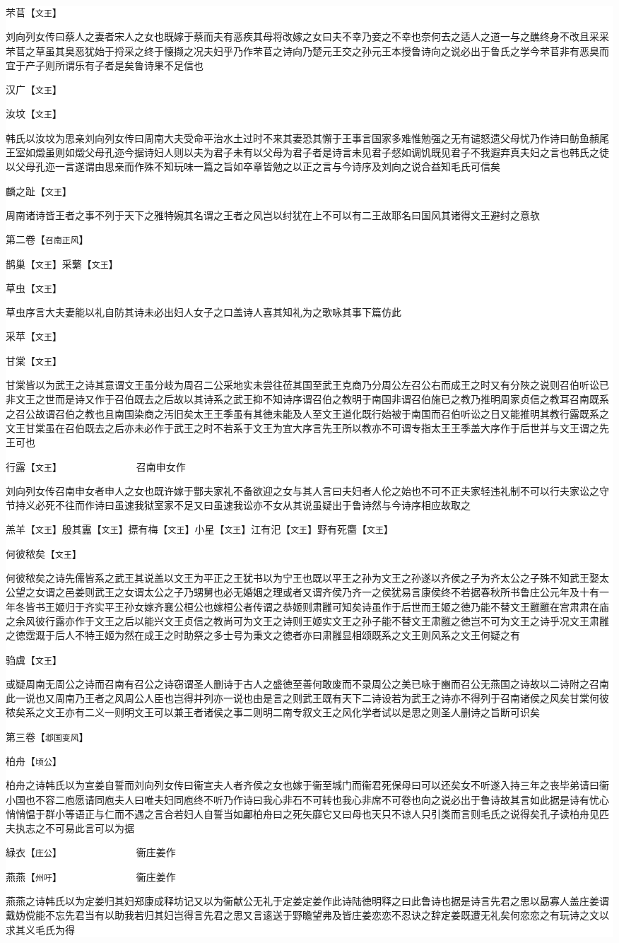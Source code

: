 芣苢【`文王`】  

刘向列女传曰蔡人之妻者宋人之女也既嫁于蔡而夫有恶疾其母将改嫁之女曰夫不幸乃妾之不幸也奈何去之适人之道一与之醮终身不改且采采芣苢之草虽其臭恶犹始于捋采之终于懐撷之况夫妇乎乃作芣苢之诗向乃楚元王交之孙元王本授鲁诗向之说必出于鲁氏之学今芣苢非有恶臭而宜于产子则所谓乐有子者是矣鲁诗果不足信也  

汉广【`文王`】  

汝坟【`文王`】  

韩氏以汝坟为思亲刘向列女传曰周南大夫受命平治水土过时不来其妻恐其懈于王事言国家多难惟勉强之无有谴怒遗父母忧乃作诗曰鲂鱼頳尾王室如燬虽则如燬父母孔迩今据诗妇人则以夫为君子未有以父母为君子者是诗言未见君子惄如调饥既见君子不我遐弃真夫妇之言也韩氏之徒以父母孔迩一言遂谓由思亲而作殊不知玩味一篇之旨如卒章皆勉之以正之言与今诗序及刘向之说合益知毛氏可信矣  

麟之趾【`文王`】  

周南诸诗皆王者之事不列于天下之雅特婉其名谓之王者之风岂以纣犹在上不可以有二王故耶名曰国风其诸得文王避纣之意欤  

第二卷【`召南正风`】  

鹊巢【`文王`】采蘩【`文王`】  

草虫【`文王`】  

草虫序言大夫妻能以礼自防其诗未必出妇人女子之口盖诗人喜其知礼为之歌咏其事下篇仿此  

采苹【`文王`】  

甘棠【`文王`】  

甘棠皆以为武王之诗其意谓文王虽分岐为周召二公采地实未尝往莅其国至武王克商乃分周公左召公右而成王之时又有分陜之说则召伯听讼已非文王之世而是诗又作于召伯既去之后故以其诗系之武王抑不知诗序谓召伯之教明于南国非谓召伯施已之教乃推明周家贞信之教耳召南既系之召公故谓召伯之教也且南国染商之汚旧矣太王王季虽有其徳未能及人至文王道化既行始被于南国而召伯听讼之日又能推明其教行露既系之文王甘棠虽在召伯既去之后亦未必作于武王之时不若系于文王为宜大序言先王所以教亦不可谓专指太王王季盖大序作于后世并与文王谓之先王可也  

行露【`文王`】　　　　　　　　召南申女作  

刘向列女传召南申女者申人之女也既许嫁于酆夫家礼不备欲迎之女与其人言曰夫妇者人伦之始也不可不正夫家轻违礼制不可以行夫家讼之守节持义必死不往而作诗曰虽速我狱室家不足又曰虽速我讼亦不女从其说虽疑出于鲁诗然与今诗序相应故取之  

羔羊【`文王`】殷其靁【`文王`】摽有梅【`文王`】小星【`文王`】江有汜【`文王`】野有死麕【`文王`】  

何彼秾矣【`文王`】  

何彼秾矣之诗先儒皆系之武王其说盖以文王为平正之王犹书以为宁王也既以平王之孙为文王之孙遂以齐侯之子为齐太公之子殊不知武王娶太公望之女谓之邑姜则武王之女谓太公之子乃甥舅也必无婚姻之理或者又谓齐侯乃齐一之侯犹易言康侯终不若据春秋所书鲁庄公元年及十有一年冬皆书王姬归于齐实平王孙女嫁齐襄公桓公也嫁桓公者传谓之恭姬则肃雝可知矣诗虽作于后世而王姬之徳乃能不替文王雝雝在宫肃肃在庙之余风彼行露亦作于文王之后以能兴文王贞信之教尚可为文王之诗则王姬实文王之孙子能不替文王肃雝之徳岂不可为文王之诗乎况文王肃雝之徳霑溉于后人不特王姬为然在成王之时助祭之多士号为秉文之徳者亦曰肃雝显相颂既系之文王则风系之文王何疑之有  

驺虞【`文王`】  

或疑周南无周公之诗而召南有召公之诗窃谓圣人删诗于古人之盛徳至善何敢废而不录周公之美已咏于豳而召公无燕国之诗故以二诗附之召南此一说也又周南乃王者之风周公人臣也岂得并列亦一说也由是言之则武王既有天下二诗设若为武王之诗亦不得列于召南诸侯之风矣甘棠何彼秾矣系之文王亦有二义一则明文王可以兼王者诸侯之事二则明二南专叙文王之风化学者试以是思之则圣人删诗之旨断可识矣  

第三卷【`邶国变风`】  

柏舟【`顷公`】  

柏舟之诗韩氏以为宣姜自誓而刘向列女传曰衞宣夫人者齐侯之女也嫁于衞至城门而衞君死保母曰可以还矣女不听遂入持三年之丧毕弟请曰衞小国也不容二庖愿请同庖夫人曰唯夫妇同庖终不听乃作诗曰我心非石不可转也我心非席不可卷也向之说必出于鲁诗故其言如此据是诗有忧心悄悄愠于群小等语正与仁而不遇之言合若妇人自誓当如鄘柏舟曰之死矢靡它又曰母也天只不谅人只引类而言则毛氏之说得矣孔子读柏舟见匹夫执志之不可易此言可以为据  

緑衣【`庄公`】　　　　　　　　衞庄姜作  

燕燕【`州吁`】　　　　　　　　衞庄姜作  

燕燕之诗韩氏以为定姜归其妇郑康成释坊记又以为衞献公无礼于定姜定姜作此诗陆徳明释之曰此鲁诗也据是诗言先君之思以勗寡人盖庄姜谓戴妫傥能不忘先君当有以助我若归其妇岂得言先君之思又言逺送于野瞻望弗及皆庄姜恋恋不忍诀之辞定姜既遭无礼矣何恋恋之有玩诗之文以求其义毛氏为得  
